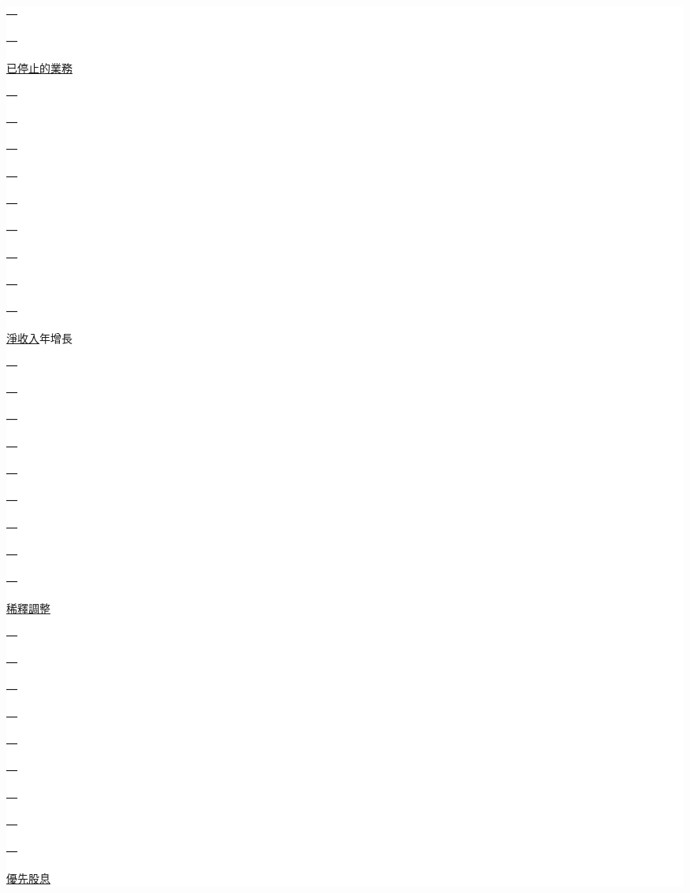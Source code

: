 —

—

[已停止的業務](/symbols/TWSE-2451/financials-income-statement/discontinued-operations/ "已停止的業務詳情")

—

—

—

—

—

—

—

—

—

[淨收入](/symbols/TWSE-2451/financials-income-statement/net-income/ "淨收入詳情")年增長

—

—

—

—

—

—

—

—

—

[稀釋調整](/symbols/TWSE-2451/financials-income-statement/dilution-adjustment/ "稀釋調整詳情")

—

—

—

—

—

—

—

—

—

[優先股息](/symbols/TWSE-2451/financials-income-statement/preferred-dividends/ "優先股息詳情")
